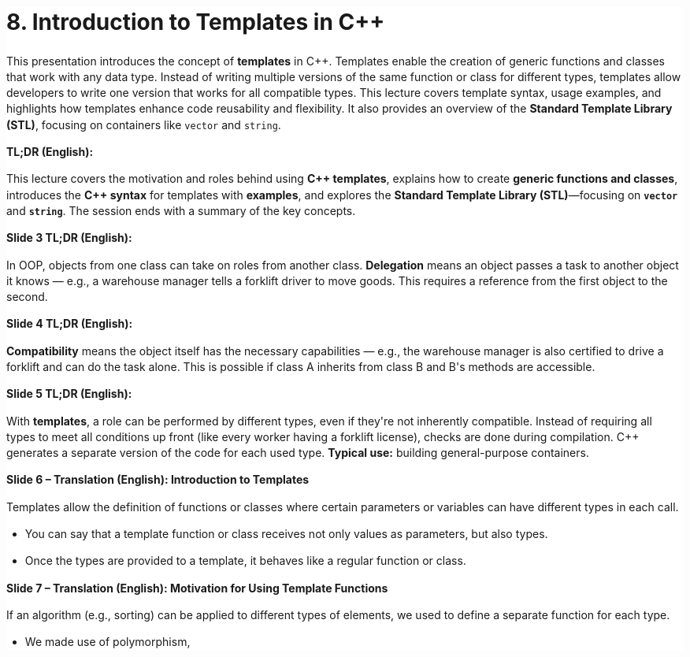 # **8. Introduction to Templates in C++**

This presentation introduces the concept of **templates** in C++. Templates enable the creation of generic functions and classes that work with any data type. Instead of writing multiple versions of the same function or class for different types, templates allow developers to write one version that works for all compatible types. This lecture covers template syntax, usage examples, and highlights how templates enhance code reusability and flexibility. It also provides an overview of the **Standard Template Library (STL)**, focusing on containers like `vector` and `string`.

**TL;DR (English):**

This lecture covers the motivation and roles behind using **C++ templates**, explains how to create **generic functions and classes**, introduces the **C++ syntax** for templates with **examples**, and explores the **Standard Template Library (STL)**—focusing on **`vector`** and **`string`**. The session ends with a summary of the key concepts.



**Slide 3 TL;DR (English):**

In OOP, objects from one class can take on roles from another class.
**Delegation** means an object passes a task to another object it knows — e.g., a warehouse manager tells a forklift driver to move goods. This requires a reference from the first object to the second.

**Slide 4 TL;DR (English):**

**Compatibility** means the object itself has the necessary capabilities — e.g., the warehouse manager is also certified to drive a forklift and can do the task alone. This is possible if class A inherits from class B and B's methods are accessible.

**Slide 5 TL;DR (English):**

With **templates**, a role can be performed by different types, even if they're not inherently compatible.
Instead of requiring all types to meet all conditions up front (like every worker having a forklift license), checks are done during compilation.
C++ generates a separate version of the code for each used type.
**Typical use:** building general-purpose containers.

**Slide 6 – Translation (English): Introduction to Templates**

Templates allow the definition of functions or classes where certain parameters or variables can have different types in each call.

* You can say that a template function or class receives not only values as parameters, but also types.

* Once the types are provided to a template, it behaves like a regular function or class.


**Slide 7 – Translation (English): Motivation for Using Template Functions**

If an algorithm (e.g., sorting) can be applied to different types of elements, we used to define a separate function for each type.

* We made use of polymorphism,
